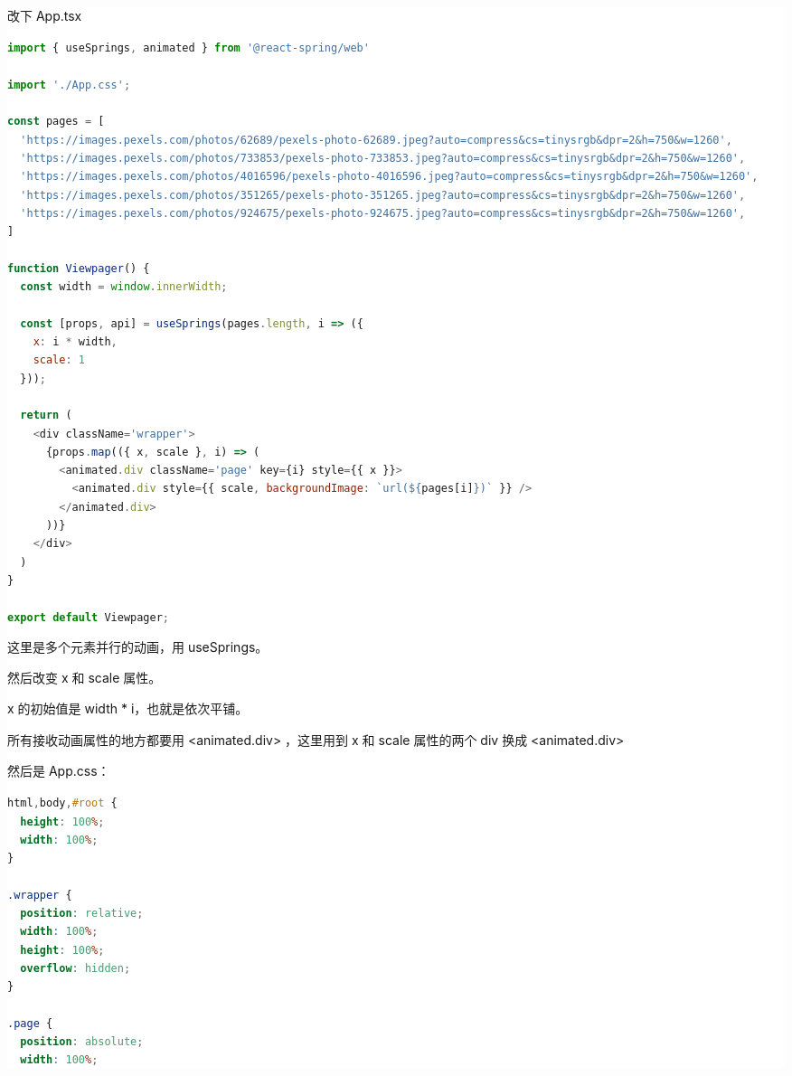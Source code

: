 改下 App.tsx

```javascript
import { useSprings, animated } from '@react-spring/web'

import './App.css';

const pages = [
  'https://images.pexels.com/photos/62689/pexels-photo-62689.jpeg?auto=compress&cs=tinysrgb&dpr=2&h=750&w=1260',
  'https://images.pexels.com/photos/733853/pexels-photo-733853.jpeg?auto=compress&cs=tinysrgb&dpr=2&h=750&w=1260',
  'https://images.pexels.com/photos/4016596/pexels-photo-4016596.jpeg?auto=compress&cs=tinysrgb&dpr=2&h=750&w=1260',
  'https://images.pexels.com/photos/351265/pexels-photo-351265.jpeg?auto=compress&cs=tinysrgb&dpr=2&h=750&w=1260',
  'https://images.pexels.com/photos/924675/pexels-photo-924675.jpeg?auto=compress&cs=tinysrgb&dpr=2&h=750&w=1260',
]

function Viewpager() {
  const width = window.innerWidth;

  const [props, api] = useSprings(pages.length, i => ({
    x: i * width,
    scale: 1
  }));

  return (
    <div className='wrapper'>
      {props.map(({ x, scale }, i) => (
        <animated.div className='page' key={i} style={{ x }}>
          <animated.div style={{ scale, backgroundImage: `url(${pages[i]})` }} />
        </animated.div>
      ))}
    </div>
  )
}

export default Viewpager;
```
这里是多个元素并行的动画，用 useSprings。

然后改变 x 和 scale 属性。

x 的初始值是 width * i，也就是依次平铺。

所有接收动画属性的地方都要用 \<animated.div> ，这里用到 x 和 scale 属性的两个 div 换成 \<animated.div>

然后是 App.css：

```css
html,body,#root {
  height: 100%;
  width: 100%;
}

.wrapper {
  position: relative;
  width: 100%;
  height: 100%;
  overflow: hidden;
}

.page {
  position: absolute;
  width: 100%;
```